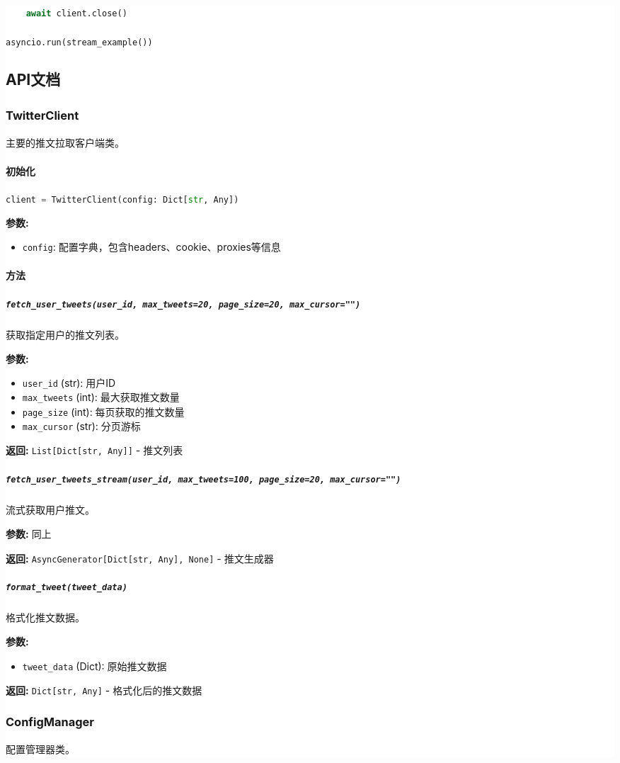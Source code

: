 ```python
    await client.close()

asyncio.run(stream_example())
```

## API文档

### TwitterClient

主要的推文拉取客户端类。

#### 初始化

```python
client = TwitterClient(config: Dict[str, Any])
```

**参数:**
- `config`: 配置字典，包含headers、cookie、proxies等信息

#### 方法

##### `fetch_user_tweets(user_id, max_tweets=20, page_size=20, max_cursor="")`

获取指定用户的推文列表。

**参数:**
- `user_id` (str): 用户ID
- `max_tweets` (int): 最大获取推文数量
- `page_size` (int): 每页获取的推文数量
- `max_cursor` (str): 分页游标

**返回:** `List[Dict[str, Any]]` - 推文列表

##### `fetch_user_tweets_stream(user_id, max_tweets=100, page_size=20, max_cursor="")`

流式获取用户推文。

**参数:** 同上

**返回:** `AsyncGenerator[Dict[str, Any], None]` - 推文生成器

##### `format_tweet(tweet_data)`

格式化推文数据。

**参数:**
- `tweet_data` (Dict): 原始推文数据

**返回:** `Dict[str, Any]` - 格式化后的推文数据

### ConfigManager

配置管理器类。
